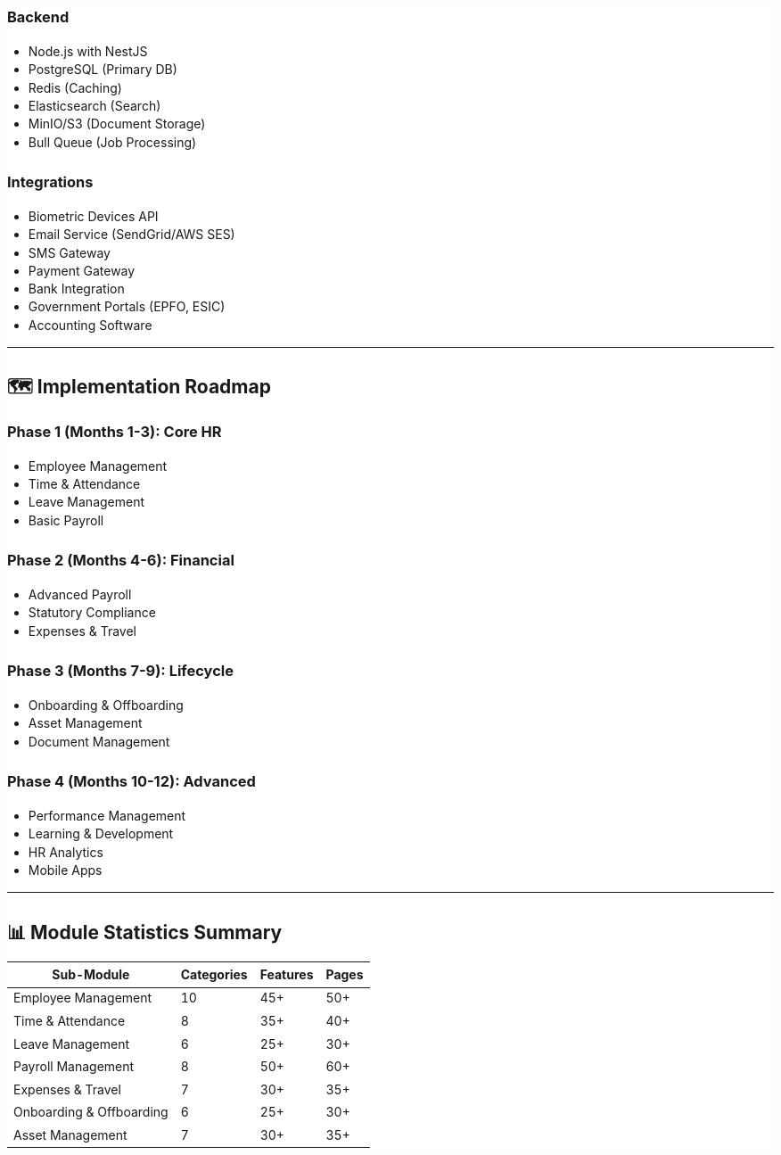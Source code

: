 ### Backend
- Node.js with NestJS
- PostgreSQL (Primary DB)
- Redis (Caching)
- Elasticsearch (Search)
- MinIO/S3 (Document Storage)
- Bull Queue (Job Processing)

### Integrations
- Biometric Devices API
- Email Service (SendGrid/AWS SES)
- SMS Gateway
- Payment Gateway
- Bank Integration
- Government Portals (EPFO, ESIC)
- Accounting Software

---

## 🗺️ Implementation Roadmap

### Phase 1 (Months 1-3): Core HR
- Employee Management
- Time & Attendance
- Leave Management
- Basic Payroll

### Phase 2 (Months 4-6): Financial
- Advanced Payroll
- Statutory Compliance
- Expenses & Travel

### Phase 3 (Months 7-9): Lifecycle
- Onboarding & Offboarding
- Asset Management
- Document Management

### Phase 4 (Months 10-12): Advanced
- Performance Management
- Learning & Development
- HR Analytics
- Mobile Apps

---

## 📊 Module Statistics Summary

| Sub-Module | Categories | Features | Pages |
|------------|-----------|----------|-------|
| Employee Management | 10 | 45+ | 50+ |
| Time & Attendance | 8 | 35+ | 40+ |
| Leave Management | 6 | 25+ | 30+ |
| Payroll Management | 8 | 50+ | 60+ |
| Expenses & Travel | 7 | 30+ | 35+ |
| Onboarding & Offboarding | 6 | 25+ | 30+ |
| Asset Management | 7 | 30+ | 35+ |